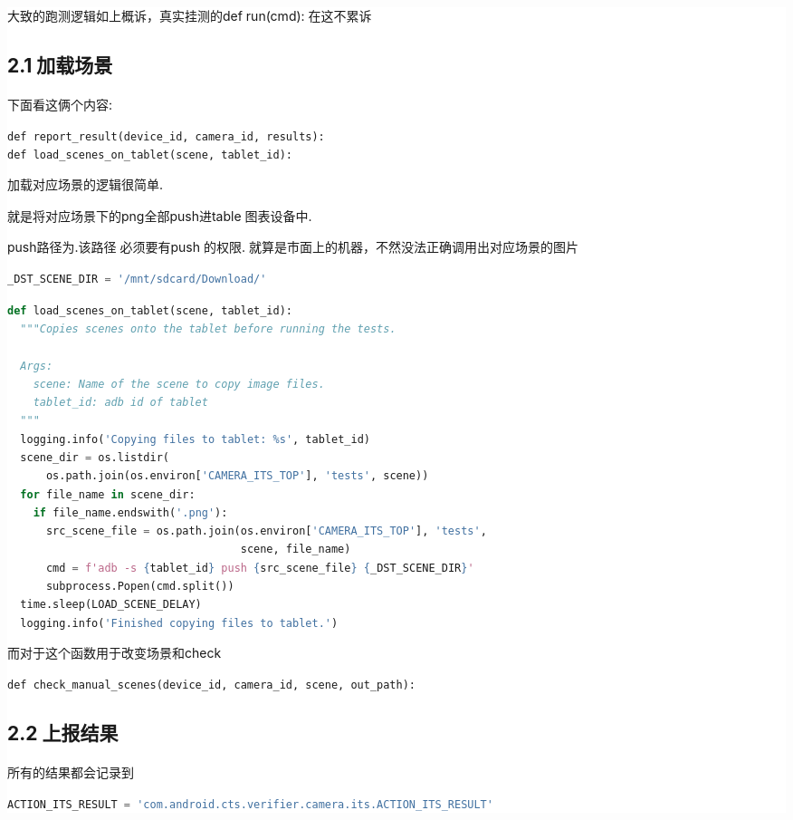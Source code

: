 大致的跑测逻辑如上概诉，真实挂测的def run(cmd): 在这不累诉

## 2.1 加载场景

下面看这俩个内容:

```
def report_result(device_id, camera_id, results):
def load_scenes_on_tablet(scene, tablet_id):
```

加载对应场景的逻辑很简单.

就是将对应场景下的png全部push进table 图表设备中.

push路径为.该路径 必须要有push 的权限. 就算是市面上的机器，不然没法正确调用出对应场景的图片

```python
_DST_SCENE_DIR = '/mnt/sdcard/Download/'
```



```python
def load_scenes_on_tablet(scene, tablet_id):
  """Copies scenes onto the tablet before running the tests.

  Args:
    scene: Name of the scene to copy image files.
    tablet_id: adb id of tablet
  """
  logging.info('Copying files to tablet: %s', tablet_id)
  scene_dir = os.listdir(
      os.path.join(os.environ['CAMERA_ITS_TOP'], 'tests', scene))
  for file_name in scene_dir:
    if file_name.endswith('.png'):
      src_scene_file = os.path.join(os.environ['CAMERA_ITS_TOP'], 'tests',
                                    scene, file_name)
      cmd = f'adb -s {tablet_id} push {src_scene_file} {_DST_SCENE_DIR}'
      subprocess.Popen(cmd.split())
  time.sleep(LOAD_SCENE_DELAY)
  logging.info('Finished copying files to tablet.')
```
而对于这个函数用于改变场景和check
```
def check_manual_scenes(device_id, camera_id, scene, out_path):
```



## 2.2 上报结果

所有的结果都会记录到

```python
ACTION_ITS_RESULT = 'com.android.cts.verifier.camera.its.ACTION_ITS_RESULT'
```
